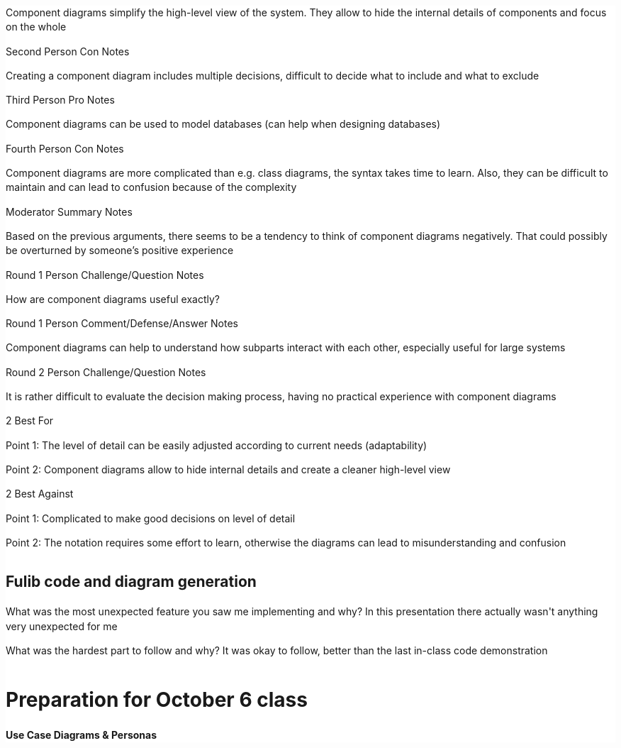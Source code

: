 Component diagrams simplify the high-level view of the system. They allow to hide the internal details of components and focus on the whole

Second Person Con Notes

Creating a component diagram includes multiple decisions, difficult to decide what to include and what to exclude

Third Person Pro Notes

Component diagrams can be used to model databases (can help when designing databases)

Fourth Person Con Notes

Component diagrams are more complicated than e.g. class diagrams, the syntax takes time to learn. Also, they can be difficult to maintain and can lead to confusion because of the complexity

Moderator Summary Notes

Based on the previous arguments, there seems to be a tendency to think of component diagrams negatively. That could possibly be overturned by someone’s positive experience

Round 1 Person Challenge/Question Notes

How are component diagrams useful exactly?

Round 1 Person Comment/Defense/Answer Notes

Component diagrams can help to understand how subparts interact with each other, especially useful for large systems

Round 2 Person Challenge/Question Notes

It is rather difficult to evaluate the decision making process, having no practical experience with component diagrams

2 Best For

Point 1: The level of detail can be easily adjusted according to current needs (adaptability)

Point 2: Component diagrams allow to hide internal details and create a cleaner high-level view

2 Best Against

Point 1: Complicated to make good decisions on level of detail

Point 2: The notation requires some effort to learn, otherwise the diagrams can lead to misunderstanding and confusion

## Fulib code and diagram generation
What was the most unexpected feature you saw me implementing and why?
In this presentation there actually wasn't anything very unexpected for me

What was the hardest part to follow and why?
It was okay to follow, better than the last in-class code demonstration

# Preparation for October 6 class
**Use Case Diagrams & Personas**
